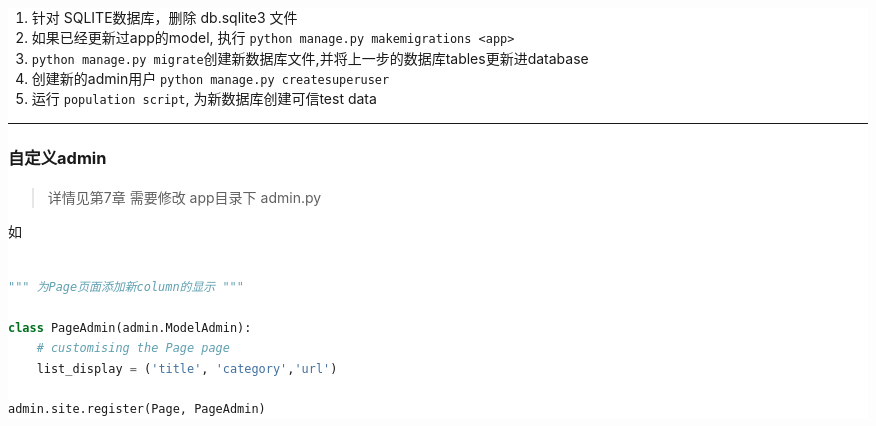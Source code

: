 1. 针对 SQLITE数据库，删除 db.sqlite3 文件
2. 如果已经更新过app的model, 执行 ``python manage.py makemigrations <app>``
3. ``python manage.py migrate``创建新数据库文件,并将上一步的数据库tables更新进database
4. 创建新的admin用户 ``python manage.py createsuperuser``
5. 运行 ``population script``, 为新数据库创建可信test data 

---
###  自定义admin
>详情见第7章
需要修改 app目录下 admin.py

如
```python

""" 为Page页面添加新column的显示 """

class PageAdmin(admin.ModelAdmin):
    # customising the Page page
    list_display = ('title', 'category','url')

admin.site.register(Page, PageAdmin)
```

